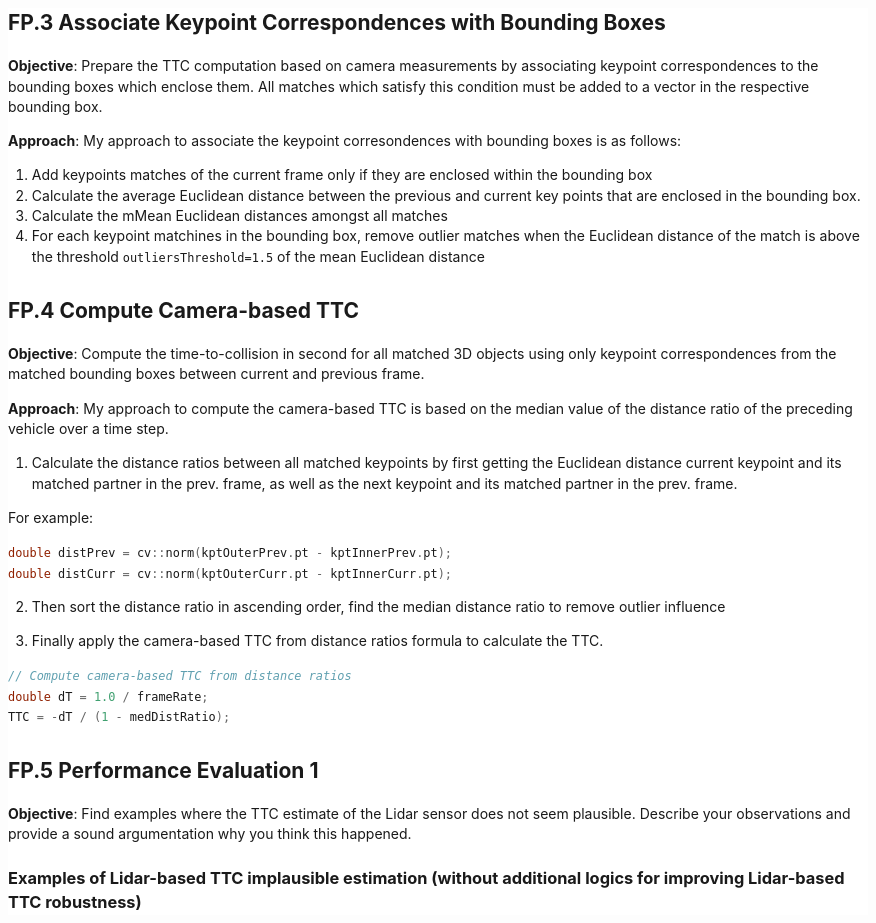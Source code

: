 ## FP.3 Associate Keypoint Correspondences with Bounding Boxes

**Objective**: Prepare the TTC computation based on camera measurements by associating keypoint correspondences to the bounding boxes which enclose them. All matches which satisfy this condition must be added to a vector in the respective bounding box.

**Approach**: My approach to associate the keypoint corresondences with bounding boxes is as follows:

1. Add keypoints matches of the current frame only if they are enclosed within the bounding box
2. Calculate the average Euclidean distance between the previous and current key points that are enclosed in the bounding box.
3. Calculate the mMean Euclidean distances amongst all matches
4. For each keypoint matchines in the bounding box, remove outlier matches when the Euclidean distance of the match is above the threshold `outliersThreshold=1.5` of the mean Euclidean distance

## FP.4 Compute Camera-based TTC

**Objective**: Compute the time-to-collision in second for all matched 3D objects using only keypoint correspondences from the matched bounding boxes between current and previous frame.

**Approach**: My approach to compute the camera-based TTC is based on the median value of the distance ratio of the preceding vehicle over a time step. 

1. Calculate the distance ratios between all matched keypoints by first getting the Euclidean distance current keypoint and its matched partner in the prev. frame, as well as the next keypoint and its matched partner in the prev. frame.

For example:

```cpp
double distPrev = cv::norm(kptOuterPrev.pt - kptInnerPrev.pt);
double distCurr = cv::norm(kptOuterCurr.pt - kptInnerCurr.pt);
```

2. Then sort the distance ratio in ascending order, find the median distance ratio to remove outlier influence

3. Finally apply the camera-based TTC from distance ratios formula to calculate the TTC.

```cpp
// Compute camera-based TTC from distance ratios
double dT = 1.0 / frameRate;
TTC = -dT / (1 - medDistRatio);
```

## FP.5 Performance Evaluation 1

**Objective**: Find examples where the TTC estimate of the Lidar sensor does not seem plausible. Describe your observations and provide a sound argumentation why you think this happened.

### Examples of Lidar-based TTC implausible estimation (without additional logics for improving Lidar-based TTC robustness)
